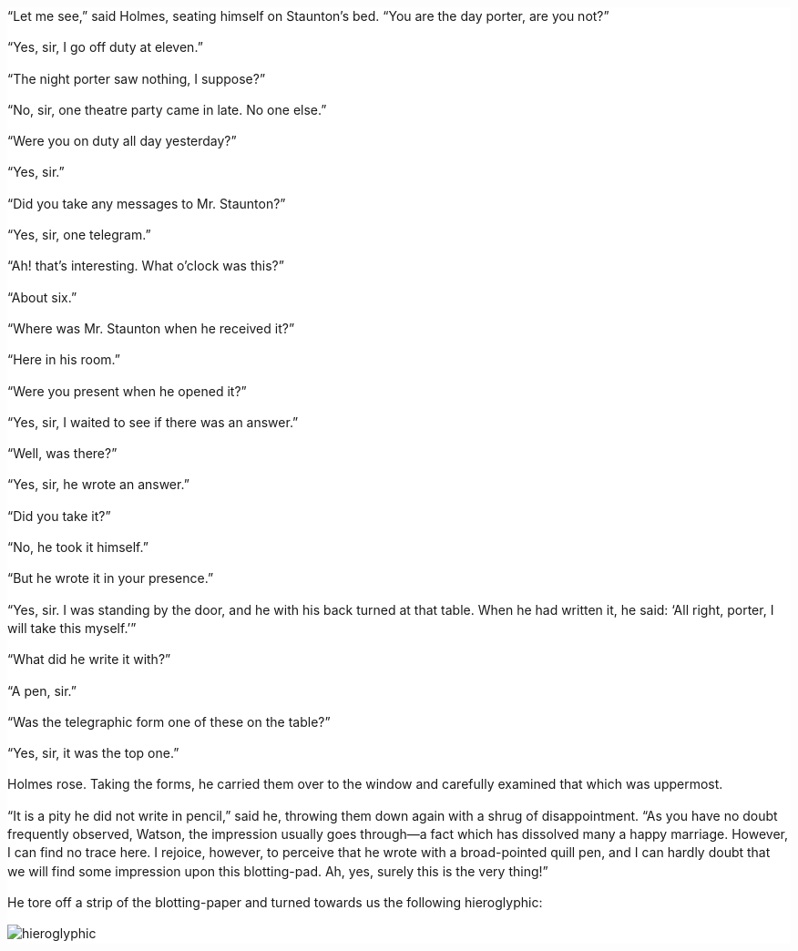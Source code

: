 “Let me see,” said Holmes, seating himself on Staunton’s bed. “You are the day porter, are you not?”

“Yes, sir, I go off duty at eleven.”

“The night porter saw nothing, I suppose?”

“No, sir, one theatre party came in late. No one else.”

“Were you on duty all day yesterday?”

“Yes, sir.”

“Did you take any messages to Mr. Staunton?”

“Yes, sir, one telegram.”

“Ah! that’s interesting. What o’clock was this?”

“About six.”

“Where was Mr. Staunton when he received it?”

“Here in his room.”

“Were you present when he opened it?”

“Yes, sir, I waited to see if there was an answer.”

“Well, was there?”

“Yes, sir, he wrote an answer.”

“Did you take it?”

“No, he took it himself.”

“But he wrote it in your presence.”

“Yes, sir. I was standing by the door, and he with his back turned at that table. When he had written it, he said: ‘All right, porter, I will take this myself.’”

“What did he write it with?”

“A pen, sir.”

“Was the telegraphic form one of these on the table?”

“Yes, sir, it was the top one.”

Holmes rose. Taking the forms, he carried them over to the window and carefully examined that which was uppermost.

“It is a pity he did not write in pencil,” said he, throwing them down again with a shrug of disappointment. “As you have no doubt frequently observed, Watson, the impression usually goes through—a fact which has dissolved many a happy marriage. However, I can find no trace here. I rejoice, however, to perceive that he wrote with a broad-pointed quill pen, and I can hardly doubt that we will find some impression upon this blotting-pad. Ah, yes, surely this is the very thing!”

He tore off a strip of the blotting-paper and turned towards us the following hieroglyphic:

![hieroglyphic](images/img11.jpg)

